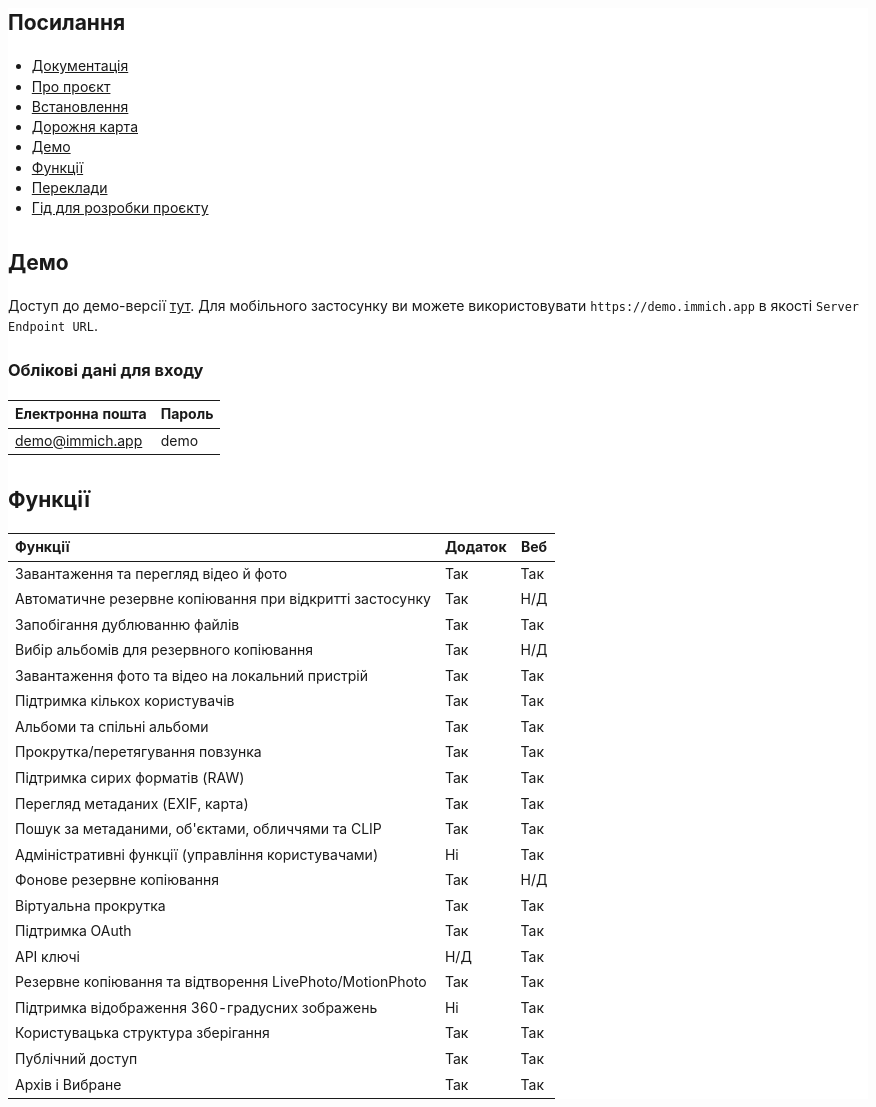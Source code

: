 ## Посилання

- [Документація](https://docs.immich.app)
- [Про проєкт](https://immich.app/docs/overview/introduction)
- [Встановлення](https://immich.app/docs/install/requirements)
- [Дорожня карта](https://immich.app/roadmap)
- [Демо](#демо)
- [Функції](#функції)
- [Переклади](https://immich.app/docs/developer/translations)
- [Гід для розробки проєкту](https://immich.app/docs/overview/support-the-project)

## Демо

Доступ до демо-версії [тут](https://demo.immich.app). Для мобільного застосунку ви можете використовувати `https://demo.immich.app` в якості `Server Endpoint URL`.

### Облікові дані для входу

| Електронна пошта | Пароль |
| ---------------- | ------ |
| demo@immich.app  | demo   |

## Функції

| Функції                                                  | Додаток | Веб |
| :------------------------------------------------------- | ------- | --- |
| Завантаження та перегляд відео й фото                    | Так     | Так |
| Автоматичне резервне копіювання при відкритті застосунку | Так     | Н/Д |
| Запобігання дублюванню файлів                            | Так     | Так |
| Вибір альбомів для резервного копіювання                 | Так     | Н/Д |
| Завантаження фото та відео на локальний пристрій         | Так     | Так |
| Підтримка кількох користувачів                           | Так     | Так |
| Альбоми та спільні альбоми                               | Так     | Так |
| Прокрутка/перетягування повзунка                         | Так     | Так |
| Підтримка сирих форматів (RAW)                           | Так     | Так |
| Перегляд метаданих (EXIF, карта)                         | Так     | Так |
| Пошук за метаданими, об'єктами, обличчями та CLIP        | Так     | Так |
| Адміністративні функції (управління користувачами)       | Ні      | Так |
| Фонове резервне копіювання                               | Так     | Н/Д |
| Віртуальна прокрутка                                     | Так     | Так |
| Підтримка OAuth                                          | Так     | Так |
| API ключі                                                | Н/Д     | Так |
| Резервне копіювання та відтворення LivePhoto/MotionPhoto | Так     | Так |
| Підтримка відображення 360-градусних зображень           | Ні      | Так |
| Користувацька структура зберігання                       | Так     | Так |
| Публічний доступ                                         | Так     | Так |
| Архів і Вибране                                          | Так     | Так |